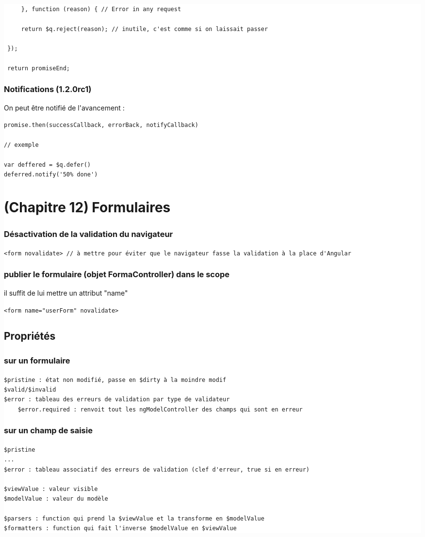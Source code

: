 		 }, function (reason) { // Error in any request

		 return $q.reject(reason); // inutile, c'est comme si on laissait passer

	 });

	 return promiseEnd;

### Notifications (1.2.0rc1)

On peut être notifié de l'avancement :


	promise.then(successCallback, errorBack, notifyCallback)

	// exemple

	var deffered = $q.defer()
	deferred.notify('50% done')


# (Chapitre 12) Formulaires

###  Désactivation de la validation du navigateur

	<form novalidate> // à mettre pour éviter que le navigateur fasse la validation à la place d'Angular

### publier le formulaire (objet FormaController) dans le scope

il suffit de lui mettre un attribut "name"

	<form name="userForm" novalidate>

## Propriétés

### sur un formulaire

	$pristine : état non modifié, passe en $dirty à la moindre modif
	$valid/$invalid 
	$error : tableau des erreurs de validation par type de validateur 
		$error.required : renvoit tout les ngModelController des champs qui sont en erreur 

### sur un champ de saisie

	$pristine
	...
	$error : tableau associatif des erreurs de validation (clef d'erreur, true si en erreur)

	$viewValue : valeur visible
	$modelValue : valeur du modèle

	$parsers : function qui prend la $viewValue et la transforme en $modelValue
	$formatters : function qui fait l'inverse $modelValue en $viewValue
